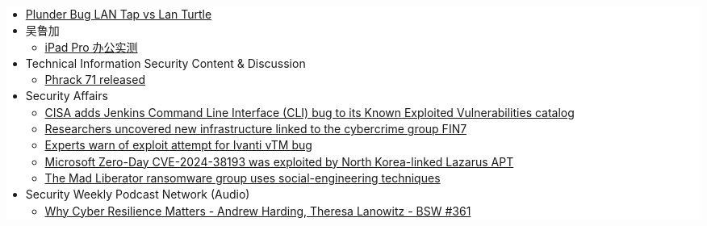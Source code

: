   - [Plunder Bug LAN Tap vs Lan Turtle](https://www.reddit.com/r/HowToHack/comments/1evq577/plunder_bug_lan_tap_vs_lan_turtle/)
- 吴鲁加
  - [iPad Pro 办公实测](https://mp.weixin.qq.com/s?__biz=Mzg5NDY4ODM1MA==&mid=2247484791&idx=1&sn=3f69b8b986b2f33c9422d94cb1241c14&chksm=c01a8846f76d0150a146df9549799210c1933ec0df6eeb4bf352d908458e46c99c6c7ec6cded&scene=58&subscene=0#rd)
- Technical Information Security Content & Discussion
  - [Phrack 71 released](https://www.reddit.com/r/netsec/comments/1ewcwcr/phrack_71_released/)
- Security Affairs
  - [CISA adds Jenkins Command Line Interface (CLI) bug to its Known Exploited Vulnerabilities catalog](https://securityaffairs.com/167267/hacking/cisa-adds-jenkins-command-line-interface-cli-bug-to-its-known-exploited-vulnerabilities-catalog.html)
  - [Researchers uncovered new infrastructure linked to the cybercrime group FIN7](https://securityaffairs.com/167258/cyber-crime/experts-found-infrastructure-fin7.html)
  - [Experts warn of exploit attempt for Ivanti vTM bug](https://securityaffairs.com/167250/hacking/exploit-attempt-ivanti-vtm-bug.html)
  - [Microsoft Zero-Day CVE-2024-38193 was exploited by North Korea-linked Lazarus APT](https://securityaffairs.com/167246/apt/microsoft-zero-day-cve-2024-38193-lazarus.html)
  - [The Mad Liberator ransomware group uses social-engineering techniques](https://securityaffairs.com/167231/malware/mad-liberator-ransomware-social-engineering.html)
- Security Weekly Podcast Network (Audio)
  - [Why Cyber Resilience Matters - Andrew Harding, Theresa Lanowitz - BSW #361](http://sites.libsyn.com/18678/why-cyber-resilience-matters-andrew-harding-theresa-lanowitz-bsw-361)
